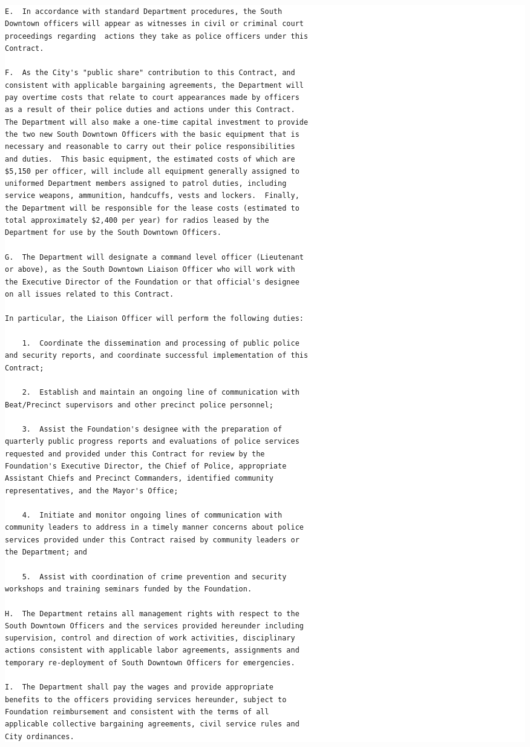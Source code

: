     E.  In accordance with standard Department procedures, the South  
    Downtown officers will appear as witnesses in civil or criminal court  
    proceedings regarding  actions they take as police officers under this  
    Contract.  
  
    F.  As the City's "public share" contribution to this Contract, and  
    consistent with applicable bargaining agreements, the Department will  
    pay overtime costs that relate to court appearances made by officers  
    as a result of their police duties and actions under this Contract.  
    The Department will also make a one-time capital investment to provide  
    the two new South Downtown Officers with the basic equipment that is  
    necessary and reasonable to carry out their police responsibilities  
    and duties.  This basic equipment, the estimated costs of which are  
    $5,150 per officer, will include all equipment generally assigned to  
    uniformed Department members assigned to patrol duties, including  
    service weapons, ammunition, handcuffs, vests and lockers.  Finally,  
    the Department will be responsible for the lease costs (estimated to  
    total approximately $2,400 per year) for radios leased by the  
    Department for use by the South Downtown Officers.  
  
    G.  The Department will designate a command level officer (Lieutenant  
    or above), as the South Downtown Liaison Officer who will work with  
    the Executive Director of the Foundation or that official's designee  
    on all issues related to this Contract.  
  
    In particular, the Liaison Officer will perform the following duties:  
  
        1.  Coordinate the dissemination and processing of public police  
    and security reports, and coordinate successful implementation of this  
    Contract;  
  
        2.  Establish and maintain an ongoing line of communication with  
    Beat/Precinct supervisors and other precinct police personnel;  
  
        3.  Assist the Foundation's designee with the preparation of  
    quarterly public progress reports and evaluations of police services  
    requested and provided under this Contract for review by the  
    Foundation's Executive Director, the Chief of Police, appropriate  
    Assistant Chiefs and Precinct Commanders, identified community  
    representatives, and the Mayor's Office;  
  
        4.  Initiate and monitor ongoing lines of communication with  
    community leaders to address in a timely manner concerns about police  
    services provided under this Contract raised by community leaders or  
    the Department; and  
  
        5.  Assist with coordination of crime prevention and security  
    workshops and training seminars funded by the Foundation.  
  
    H.  The Department retains all management rights with respect to the  
    South Downtown Officers and the services provided hereunder including  
    supervision, control and direction of work activities, disciplinary  
    actions consistent with applicable labor agreements, assignments and  
    temporary re-deployment of South Downtown Officers for emergencies.  
  
    I.  The Department shall pay the wages and provide appropriate  
    benefits to the officers providing services hereunder, subject to  
    Foundation reimbursement and consistent with the terms of all  
    applicable collective bargaining agreements, civil service rules and  
    City ordinances.  
  